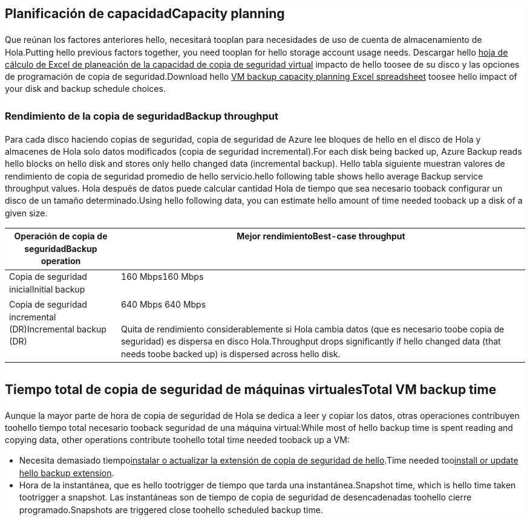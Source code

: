 ## <a name="capacity-planning"></a><span data-ttu-id="d0182-202">Planificación de capacidad</span><span class="sxs-lookup"><span data-stu-id="d0182-202">Capacity planning</span></span>
<span data-ttu-id="d0182-203">Que reúnan los factores anteriores hello, necesitará tooplan para necesidades de uso de cuenta de almacenamiento de Hola.</span><span class="sxs-lookup"><span data-stu-id="d0182-203">Putting hello previous factors together, you need tooplan for hello storage account usage needs.</span></span> <span data-ttu-id="d0182-204">Descargar hello [hoja de cálculo de Excel de planeación de la capacidad de copia de seguridad virtual](https://gallery.technet.microsoft.com/Azure-Backup-Storage-a46d7e33) impacto de hello toosee de su disco y las opciones de programación de copia de seguridad.</span><span class="sxs-lookup"><span data-stu-id="d0182-204">Download hello [VM backup capacity planning Excel spreadsheet](https://gallery.technet.microsoft.com/Azure-Backup-Storage-a46d7e33) toosee hello impact of your disk and backup schedule choices.</span></span>

### <a name="backup-throughput"></a><span data-ttu-id="d0182-205">Rendimiento de la copia de seguridad</span><span class="sxs-lookup"><span data-stu-id="d0182-205">Backup throughput</span></span>
<span data-ttu-id="d0182-206">Para cada disco haciendo copias de seguridad, copia de seguridad de Azure lee bloques de hello en el disco de Hola y almacenes de Hola solo datos modificados (copia de seguridad incremental).</span><span class="sxs-lookup"><span data-stu-id="d0182-206">For each disk being backed up, Azure Backup reads hello blocks on hello disk and stores only hello changed data (incremental backup).</span></span> <span data-ttu-id="d0182-207">Hello tabla siguiente muestran valores de rendimiento de copia de seguridad promedio de hello servicio.</span><span class="sxs-lookup"><span data-stu-id="d0182-207">hello following table shows hello average Backup service throughput values.</span></span> <span data-ttu-id="d0182-208">Hola después de datos puede calcular cantidad Hola de tiempo que sea necesario tooback configurar un disco de un tamaño determinado.</span><span class="sxs-lookup"><span data-stu-id="d0182-208">Using hello following data, you can estimate hello amount of time needed tooback up a disk of a given size.</span></span>

| <span data-ttu-id="d0182-209">Operación de copia de seguridad</span><span class="sxs-lookup"><span data-stu-id="d0182-209">Backup operation</span></span> | <span data-ttu-id="d0182-210">Mejor rendimiento</span><span class="sxs-lookup"><span data-stu-id="d0182-210">Best-case throughput</span></span> |
| --- | --- |
| <span data-ttu-id="d0182-211">Copia de seguridad inicial</span><span class="sxs-lookup"><span data-stu-id="d0182-211">Initial backup</span></span> |<span data-ttu-id="d0182-212">160 Mbps</span><span class="sxs-lookup"><span data-stu-id="d0182-212">160 Mbps</span></span> |
| <span data-ttu-id="d0182-213">Copia de seguridad incremental (DR)</span><span class="sxs-lookup"><span data-stu-id="d0182-213">Incremental backup (DR)</span></span> |<span data-ttu-id="d0182-214">640 Mbps </span><span class="sxs-lookup"><span data-stu-id="d0182-214">640 Mbps</span></span> <br><br> <span data-ttu-id="d0182-215">Quita de rendimiento considerablemente si Hola cambia datos (que es necesario toobe copia de seguridad) es dispersa en disco Hola.</span><span class="sxs-lookup"><span data-stu-id="d0182-215">Throughput drops significantly if hello changed data (that needs toobe backed up) is dispersed across hello disk.</span></span>|

## <a name="total-vm-backup-time"></a><span data-ttu-id="d0182-216">Tiempo total de copia de seguridad de máquinas virtuales</span><span class="sxs-lookup"><span data-stu-id="d0182-216">Total VM backup time</span></span>
<span data-ttu-id="d0182-217">Aunque la mayor parte de hora de copia de seguridad de Hola se dedica a leer y copiar los datos, otras operaciones contribuyen toohello tiempo total necesario tooback seguridad de una máquina virtual:</span><span class="sxs-lookup"><span data-stu-id="d0182-217">While most of hello backup time is spent reading and copying data, other operations contribute toohello total time needed tooback up a VM:</span></span>

* <span data-ttu-id="d0182-218">Necesita demasiado tiempo[instalar o actualizar la extensión de copia de seguridad de hello](backup-azure-vms.md).</span><span class="sxs-lookup"><span data-stu-id="d0182-218">Time needed too[install or update hello backup extension](backup-azure-vms.md).</span></span>
* <span data-ttu-id="d0182-219">Hora de la instantánea, que es hello tootrigger de tiempo que tarda una instantánea.</span><span class="sxs-lookup"><span data-stu-id="d0182-219">Snapshot time, which is hello time taken tootrigger a snapshot.</span></span> <span data-ttu-id="d0182-220">Las instantáneas son de tiempo de copia de seguridad de desencadenadas toohello cierre programado.</span><span class="sxs-lookup"><span data-stu-id="d0182-220">Snapshots are triggered close toohello scheduled backup time.</span></span>